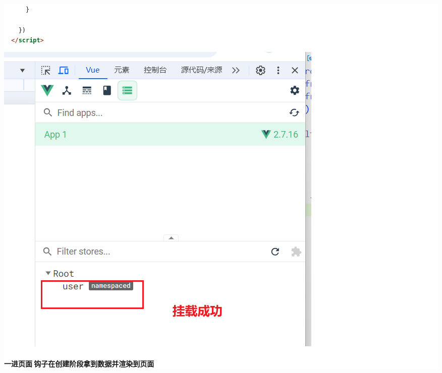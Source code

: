 ```html
      }
      
    })
  </script>
```
![alt text](./assets/image-59.png)

#### 一进页面 钩子在创建阶段拿到数据并渲染到页面